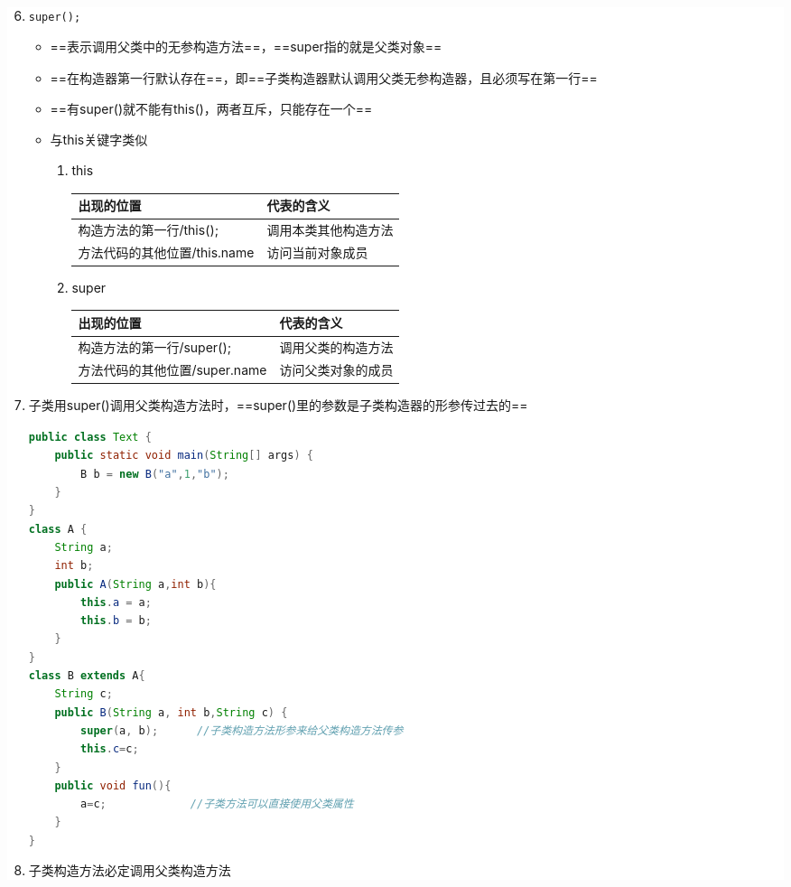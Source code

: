 6. `super();`

	- ==表示调用父类中的无参构造方法==，==super指的就是父类对象==

	- ==在构造器第一行默认存在==，即==子类构造器默认调用父类无参构造器，且必须写在第一行==

	- ==有super()就不能有this()，两者互斥，只能存在一个==

	- 与this关键字类似

		1. this

			| 出现的位置                   | 代表的含义           |
			| ---------------------------- | -------------------- |
			| 构造方法的第一行/this();     | 调用本类其他构造方法 |
			| 方法代码的其他位置/this.name | 访问当前对象成员     |

		2. super

			| 出现的位置                    | 代表的含义         |
			| ----------------------------- | ------------------ |
			| 构造方法的第一行/super();     | 调用父类的构造方法 |
			| 方法代码的其他位置/super.name | 访问父类对象的成员 |

7. 子类用super()调用父类构造方法时，==super()里的参数是子类构造器的形参传过去的==

	``` java
	public class Text {
	    public static void main(String[] args) {
	        B b = new B("a",1,"b");
	    }
	}
	class A {
	    String a;
	    int b;
	    public A(String a,int b){
	        this.a = a;
	        this.b = b;
	    }
	}
	class B extends A{
	    String c;
	    public B(String a, int b,String c) {
	        super(a, b);      //子类构造方法形参来给父类构造方法传参
	        this.c=c;
	    }
	    public void fun(){
	        a=c;             //子类方法可以直接使用父类属性
	    }
	}
	```

8. 子类构造方法必定调用父类构造方法
